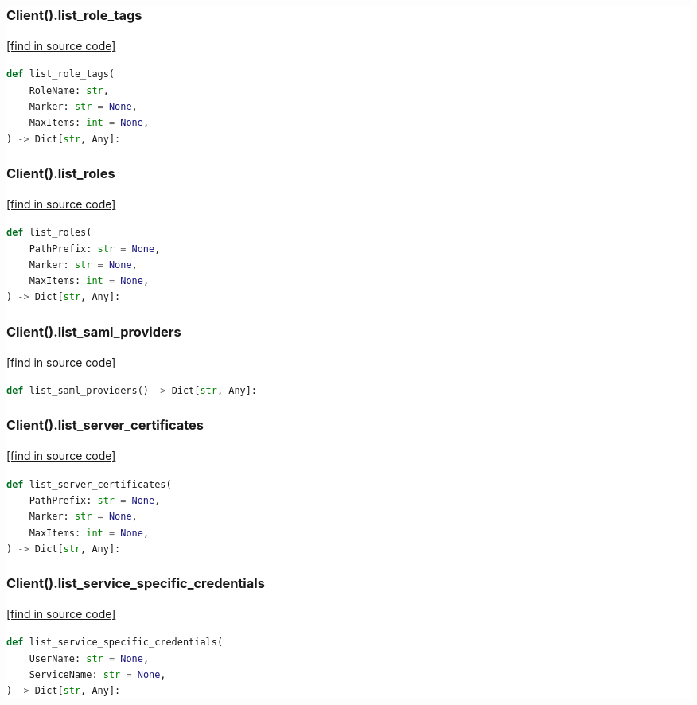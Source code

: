 ### Client().list_role_tags

[[find in source code]](https://github.com/vemel/mypy_boto3/blob/master/mypy_boto3_output/mypy_boto3/iam/client.py#L546)

```python
def list_role_tags(
    RoleName: str,
    Marker: str = None,
    MaxItems: int = None,
) -> Dict[str, Any]:
```

### Client().list_roles

[[find in source code]](https://github.com/vemel/mypy_boto3/blob/master/mypy_boto3_output/mypy_boto3/iam/client.py#L552)

```python
def list_roles(
    PathPrefix: str = None,
    Marker: str = None,
    MaxItems: int = None,
) -> Dict[str, Any]:
```

### Client().list_saml_providers

[[find in source code]](https://github.com/vemel/mypy_boto3/blob/master/mypy_boto3_output/mypy_boto3/iam/client.py#L558)

```python
def list_saml_providers() -> Dict[str, Any]:
```

### Client().list_server_certificates

[[find in source code]](https://github.com/vemel/mypy_boto3/blob/master/mypy_boto3_output/mypy_boto3/iam/client.py#L562)

```python
def list_server_certificates(
    PathPrefix: str = None,
    Marker: str = None,
    MaxItems: int = None,
) -> Dict[str, Any]:
```

### Client().list_service_specific_credentials

[[find in source code]](https://github.com/vemel/mypy_boto3/blob/master/mypy_boto3_output/mypy_boto3/iam/client.py#L568)

```python
def list_service_specific_credentials(
    UserName: str = None,
    ServiceName: str = None,
) -> Dict[str, Any]:
```
